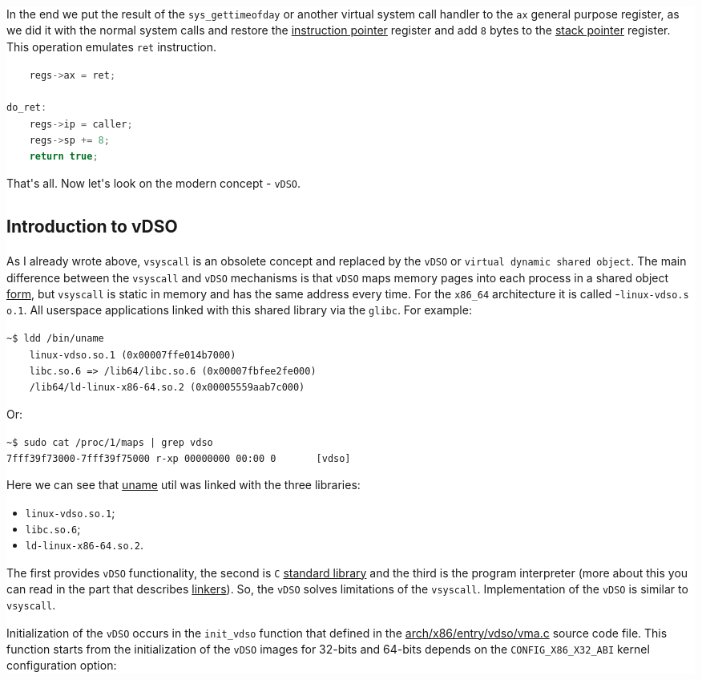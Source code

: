 In the end we put the result of the `sys_gettimeofday` or another virtual system call handler to the `ax` general purpose register, as we did it with the normal system calls and restore the [instruction pointer](https://en.wikipedia.org/wiki/Program_counter) register and add `8` bytes to the [stack pointer](https://en.wikipedia.org/wiki/Stack_register) register. This operation emulates `ret` instruction.

```C
	regs->ax = ret;

do_ret:
	regs->ip = caller;
	regs->sp += 8;
	return true;
```		

That's all. Now let's look on the modern concept - `vDSO`.

Introduction to vDSO
--------------------------------------------------------------------------------

As I already wrote above, `vsyscall` is an obsolete concept and replaced by the `vDSO` or `virtual dynamic shared object`. The main difference between the `vsyscall` and `vDSO` mechanisms is that `vDSO` maps memory pages into each process in a shared object [form](https://en.wikipedia.org/wiki/Library_%28computing%29#Shared_libraries), but `vsyscall` is static in memory and has the same address every time. For the `x86_64` architecture it is called -`linux-vdso.so.1`. All userspace applications linked with this shared library via the `glibc`. For example:

```
~$ ldd /bin/uname
	linux-vdso.so.1 (0x00007ffe014b7000)
	libc.so.6 => /lib64/libc.so.6 (0x00007fbfee2fe000)
	/lib64/ld-linux-x86-64.so.2 (0x00005559aab7c000)
```

Or:

```
~$ sudo cat /proc/1/maps | grep vdso
7fff39f73000-7fff39f75000 r-xp 00000000 00:00 0       [vdso]
```

Here we can see that [uname](https://en.wikipedia.org/wiki/Uname) util was linked with the three libraries:

* `linux-vdso.so.1`;
* `libc.so.6`;
* `ld-linux-x86-64.so.2`.

The first provides `vDSO` functionality, the second is `C` [standard library](https://en.wikipedia.org/wiki/C_standard_library) and the third is the program interpreter (more about this you can read in the part that describes [linkers](/Misc/linux-misc-3.md)). So, the `vDSO` solves limitations of the `vsyscall`. Implementation of the `vDSO` is similar to `vsyscall`.

Initialization of the `vDSO` occurs in the `init_vdso` function that defined in the [arch/x86/entry/vdso/vma.c](https://github.com/torvalds/linux/blob/master/arch/x86/entry/vdso/vma.c) source code file. This function starts from the initialization of the `vDSO` images for 32-bits and 64-bits depends on the `CONFIG_X86_X32_ABI` kernel configuration option:
